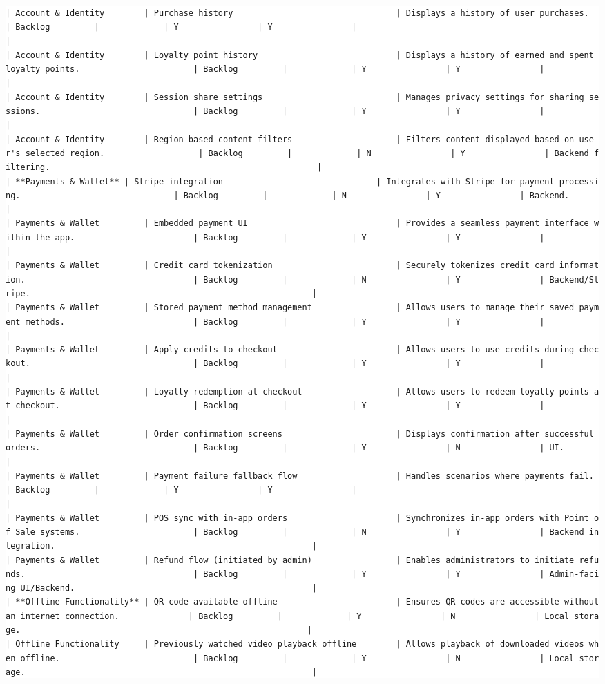 ```
| Account & Identity        | Purchase history                                 | Displays a history of user purchases.                                        | Backlog         |             | Y                | Y                |                                                                         |
| Account & Identity        | Loyalty point history                            | Displays a history of earned and spent loyalty points.                       | Backlog         |             | Y                | Y                |                                                                         |
| Account & Identity        | Session share settings                           | Manages privacy settings for sharing sessions.                               | Backlog         |             | Y                | Y                |                                                                         |
| Account & Identity        | Region-based content filters                     | Filters content displayed based on user's selected region.                   | Backlog         |             | N                | Y                | Backend filtering.                                                      |
| **Payments & Wallet** | Stripe integration                               | Integrates with Stripe for payment processing.                               | Backlog         |             | N                | Y                | Backend.                                                                |
| Payments & Wallet         | Embedded payment UI                              | Provides a seamless payment interface within the app.                        | Backlog         |             | Y                | Y                |                                                                         |
| Payments & Wallet         | Credit card tokenization                         | Securely tokenizes credit card information.                                  | Backlog         |             | N                | Y                | Backend/Stripe.                                                         |
| Payments & Wallet         | Stored payment method management                 | Allows users to manage their saved payment methods.                          | Backlog         |             | Y                | Y                |                                                                         |
| Payments & Wallet         | Apply credits to checkout                        | Allows users to use credits during checkout.                                 | Backlog         |             | Y                | Y                |                                                                         |
| Payments & Wallet         | Loyalty redemption at checkout                   | Allows users to redeem loyalty points at checkout.                           | Backlog         |             | Y                | Y                |                                                                         |
| Payments & Wallet         | Order confirmation screens                       | Displays confirmation after successful orders.                               | Backlog         |             | Y                | N                | UI.                                                                     |
| Payments & Wallet         | Payment failure fallback flow                    | Handles scenarios where payments fail.                                       | Backlog         |             | Y                | Y                |                                                                         |
| Payments & Wallet         | POS sync with in-app orders                      | Synchronizes in-app orders with Point of Sale systems.                       | Backlog         |             | N                | Y                | Backend integration.                                                    |
| Payments & Wallet         | Refund flow (initiated by admin)                 | Enables administrators to initiate refunds.                                  | Backlog         |             | Y                | Y                | Admin-facing UI/Backend.                                                |
| **Offline Functionality** | QR code available offline                        | Ensures QR codes are accessible without an internet connection.              | Backlog         |             | Y                | N                | Local storage.                                                          |
| Offline Functionality     | Previously watched video playback offline        | Allows playback of downloaded videos when offline.                           | Backlog         |             | Y                | N                | Local storage.                                                          |
```